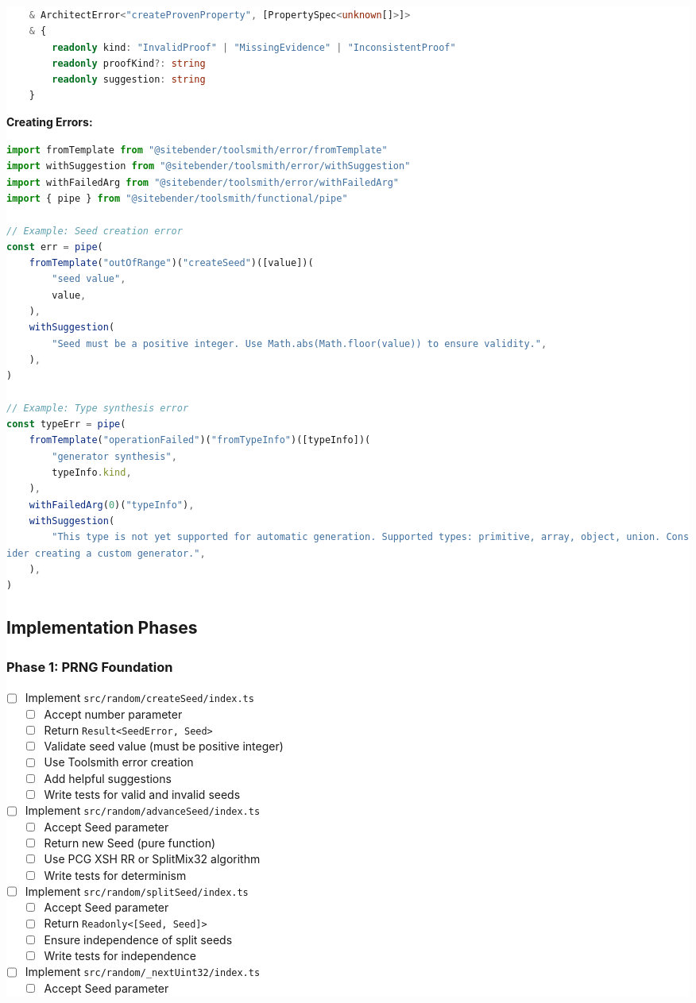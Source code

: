 ```typescript
	& ArchitectError<"createProvenProperty", [PropertySpec<unknown[]>]>
	& {
		readonly kind: "InvalidProof" | "MissingEvidence" | "InconsistentProof"
		readonly proofKind?: string
		readonly suggestion: string
	}
```

**Creating Errors:**

```typescript
import fromTemplate from "@sitebender/toolsmith/error/fromTemplate"
import withSuggestion from "@sitebender/toolsmith/error/withSuggestion"
import withFailedArg from "@sitebender/toolsmith/error/withFailedArg"
import { pipe } from "@sitebender/toolsmith/functional/pipe"

// Example: Seed creation error
const err = pipe(
	fromTemplate("outOfRange")("createSeed")([value])(
		"seed value",
		value,
	),
	withSuggestion(
		"Seed must be a positive integer. Use Math.abs(Math.floor(value)) to ensure validity.",
	),
)

// Example: Type synthesis error
const typeErr = pipe(
	fromTemplate("operationFailed")("fromTypeInfo")([typeInfo])(
		"generator synthesis",
		typeInfo.kind,
	),
	withFailedArg(0)("typeInfo"),
	withSuggestion(
		"This type is not yet supported for automatic generation. Supported types: primitive, array, object, union. Consider creating a custom generator.",
	),
)
```

## Implementation Phases

### Phase 1: PRNG Foundation

- [ ] Implement `src/random/createSeed/index.ts`
  - [ ] Accept number parameter
  - [ ] Return `Result<SeedError, Seed>`
  - [ ] Validate seed value (must be positive integer)
  - [ ] Use Toolsmith error creation
  - [ ] Add helpful suggestions
  - [ ] Write tests for valid and invalid seeds
- [ ] Implement `src/random/advanceSeed/index.ts`
  - [ ] Accept Seed parameter
  - [ ] Return new Seed (pure function)
  - [ ] Use PCG XSH RR or SplitMix32 algorithm
  - [ ] Write tests for determinism
- [ ] Implement `src/random/splitSeed/index.ts`
  - [ ] Accept Seed parameter
  - [ ] Return `Readonly<[Seed, Seed]>`
  - [ ] Ensure independence of split seeds
  - [ ] Write tests for independence
- [ ] Implement `src/random/_nextUint32/index.ts`
  - [ ] Accept Seed parameter